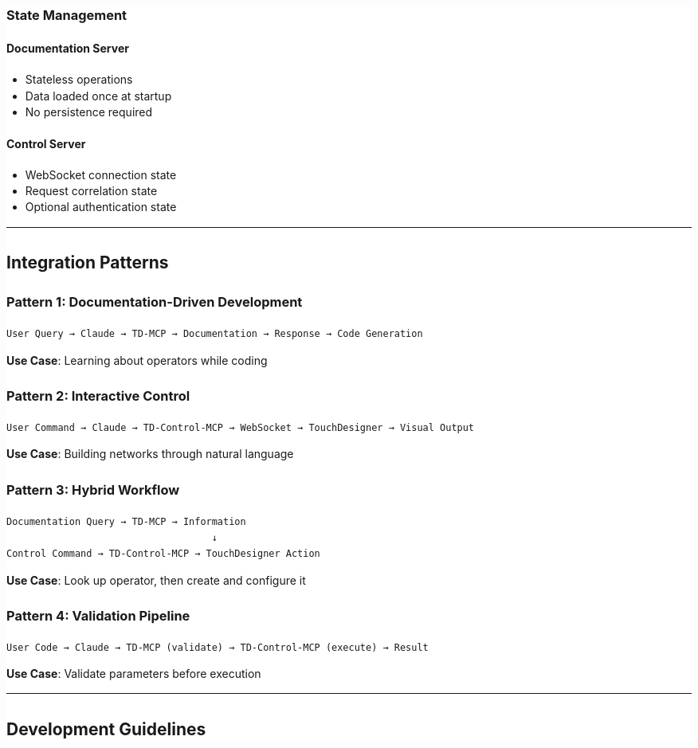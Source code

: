 ### State Management

#### Documentation Server
- Stateless operations
- Data loaded once at startup
- No persistence required

#### Control Server
- WebSocket connection state
- Request correlation state
- Optional authentication state

---

## Integration Patterns

### Pattern 1: Documentation-Driven Development

```
User Query → Claude → TD-MCP → Documentation → Response → Code Generation
```

**Use Case**: Learning about operators while coding

### Pattern 2: Interactive Control

```
User Command → Claude → TD-Control-MCP → WebSocket → TouchDesigner → Visual Output
```

**Use Case**: Building networks through natural language

### Pattern 3: Hybrid Workflow

```
Documentation Query → TD-MCP → Information
                                    ↓
Control Command → TD-Control-MCP → TouchDesigner Action
```

**Use Case**: Look up operator, then create and configure it

### Pattern 4: Validation Pipeline

```
User Code → Claude → TD-MCP (validate) → TD-Control-MCP (execute) → Result
```

**Use Case**: Validate parameters before execution

---

## Development Guidelines
